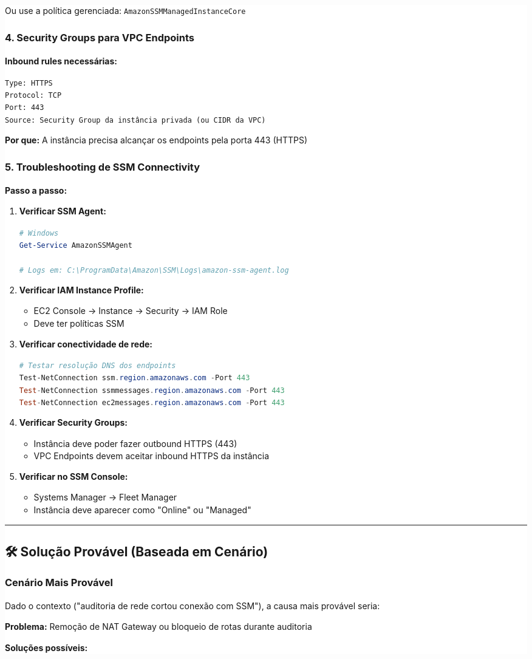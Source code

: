 Ou use a política gerenciada: `AmazonSSMManagedInstanceCore`

### 4. Security Groups para VPC Endpoints

**Inbound rules necessárias:**
```
Type: HTTPS
Protocol: TCP
Port: 443
Source: Security Group da instância privada (ou CIDR da VPC)
```

**Por que:** A instância precisa alcançar os endpoints pela porta 443 (HTTPS)

### 5. Troubleshooting de SSM Connectivity

**Passo a passo:**
1. **Verificar SSM Agent:**
   ```powershell
   # Windows
   Get-Service AmazonSSMAgent
   
   # Logs em: C:\ProgramData\Amazon\SSM\Logs\amazon-ssm-agent.log
   ```

2. **Verificar IAM Instance Profile:**
   - EC2 Console → Instance → Security → IAM Role
   - Deve ter políticas SSM

3. **Verificar conectividade de rede:**
   ```powershell
   # Testar resolução DNS dos endpoints
   Test-NetConnection ssm.region.amazonaws.com -Port 443
   Test-NetConnection ssmmessages.region.amazonaws.com -Port 443
   Test-NetConnection ec2messages.region.amazonaws.com -Port 443
   ```

4. **Verificar Security Groups:**
   - Instância deve poder fazer outbound HTTPS (443)
   - VPC Endpoints devem aceitar inbound HTTPS da instância

5. **Verificar no SSM Console:**
   - Systems Manager → Fleet Manager
   - Instância deve aparecer como "Online" ou "Managed"

---

## 🛠️ Solução Provável (Baseada em Cenário)

### Cenário Mais Provável

Dado o contexto ("auditoria de rede cortou conexão com SSM"), a causa mais provável seria:

**Problema:** Remoção de NAT Gateway ou bloqueio de rotas durante auditoria

**Soluções possíveis:**
